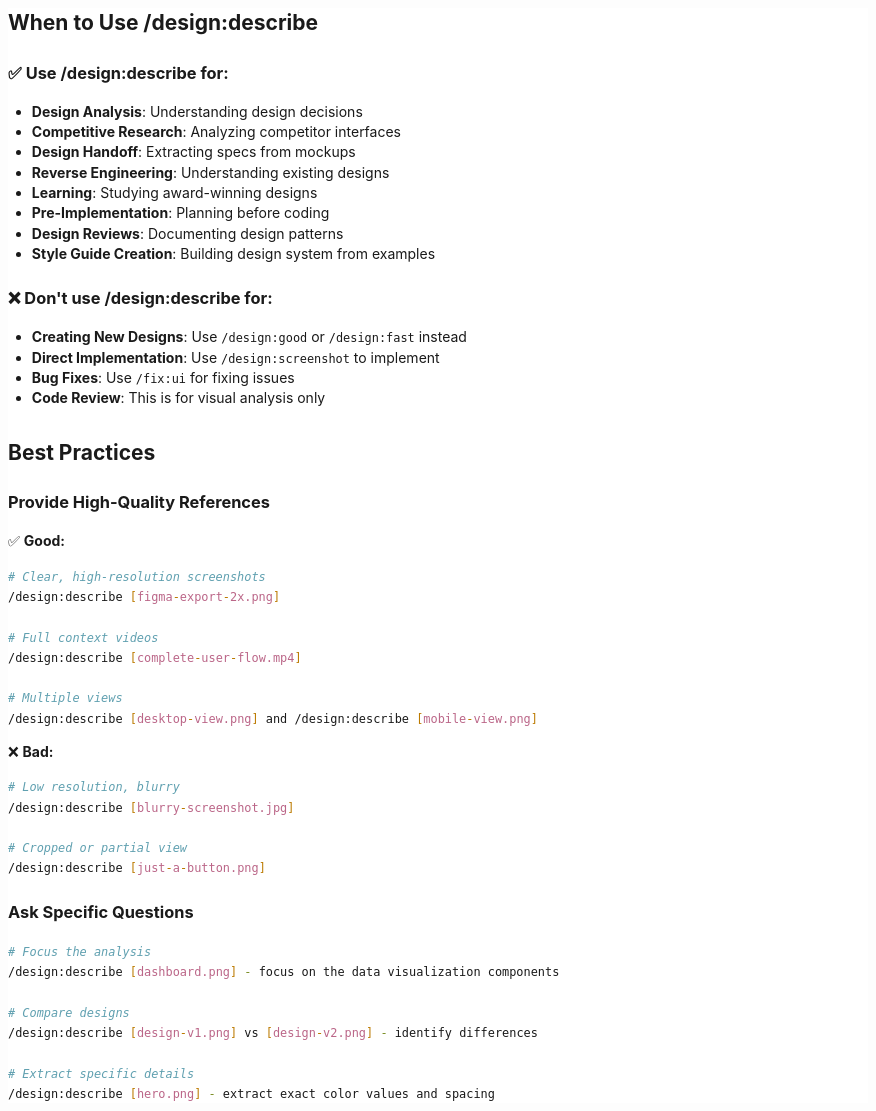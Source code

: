 ## When to Use /design:describe

### ✅ Use /design:describe for:

- **Design Analysis**: Understanding design decisions
- **Competitive Research**: Analyzing competitor interfaces
- **Design Handoff**: Extracting specs from mockups
- **Reverse Engineering**: Understanding existing designs
- **Learning**: Studying award-winning designs
- **Pre-Implementation**: Planning before coding
- **Design Reviews**: Documenting design patterns
- **Style Guide Creation**: Building design system from examples

### ❌ Don't use /design:describe for:

- **Creating New Designs**: Use `/design:good` or `/design:fast` instead
- **Direct Implementation**: Use `/design:screenshot` to implement
- **Bug Fixes**: Use `/fix:ui` for fixing issues
- **Code Review**: This is for visual analysis only

## Best Practices

### Provide High-Quality References

✅ **Good:**
```bash
# Clear, high-resolution screenshots
/design:describe [figma-export-2x.png]

# Full context videos
/design:describe [complete-user-flow.mp4]

# Multiple views
/design:describe [desktop-view.png] and /design:describe [mobile-view.png]
```

❌ **Bad:**
```bash
# Low resolution, blurry
/design:describe [blurry-screenshot.jpg]

# Cropped or partial view
/design:describe [just-a-button.png]
```

### Ask Specific Questions

```bash
# Focus the analysis
/design:describe [dashboard.png] - focus on the data visualization components

# Compare designs
/design:describe [design-v1.png] vs [design-v2.png] - identify differences

# Extract specific details
/design:describe [hero.png] - extract exact color values and spacing
```
